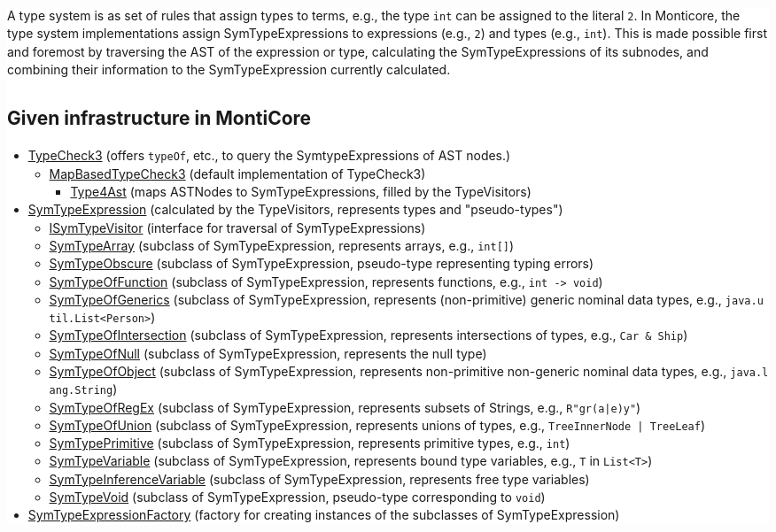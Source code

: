 



A type system is as set of rules that assign types to terms,
e.g., the type `int` can be assigned to the literal `2`. 
In Monticore, the type system implementations assign SymTypeExpressions to
expressions (e.g., `2`) and types (e.g., `int`).
This is made possible first and foremost by traversing the AST
of the expression or type,
calculating the SymTypeExpressions of its subnodes,
and combining their information to the SymTypeExpression currently calculated.

## Given infrastructure in MontiCore

* [TypeCheck3](TypeCheck3.java)
  (offers `typeOf`, etc., to query the SymtypeExpressions of AST nodes.)
    * [MapBasedTypeCheck3](util/MapBasedTypeCheck3.java)
      (default implementation of TypeCheck3)
        * [Type4Ast](Type4Ast.java)
          (maps ASTNodes to SymTypeExpressions, filled by the TypeVisitors)
* [SymTypeExpression](../types/check/SymTypeExpression.java)
  (calculated by the TypeVisitors, represents types and "pseudo-types")
    * [ISymTypeVisitor](ISymTypeVisitor.java)
      (interface for traversal of SymTypeExpressions)
    * [SymTypeArray](../types/check/SymTypeArray.java)
      (subclass of SymTypeExpression, represents arrays,
      e.g., `int[]`)
    * [SymTypeObscure](../types/check/SymTypeObscure.java)
      (subclass of SymTypeExpression, pseudo-type representing typing errors)
    * [SymTypeOfFunction](../types/check/SymTypeOfFunction.java)
      (subclass of SymTypeExpression, represents functions,
      e.g., `int -> void`)
    * [SymTypeOfGenerics](../types/check/SymTypeOfGenerics.java)
      (subclass of SymTypeExpression,
      represents (non-primitive) generic nominal data types,
      e.g., `java.util.List<Person>`)
    * [SymTypeOfIntersection](../types/check/SymTypeOfIntersection.java)
      (subclass of SymTypeExpression, represents intersections of types,
      e.g., `Car & Ship`)
    * [SymTypeOfNull](../types/check/SymTypeOfNull.java)
      (subclass of SymTypeExpression, represents the null type)
    * [SymTypeOfObject](../types/check/SymTypeOfObject.java)
      (subclass of SymTypeExpression,
      represents non-primitive non-generic nominal data types,
      e.g., `java.lang.String`)
    * [SymTypeOfRegEx](../types/check/SymTypeOfRegEx.java)
      (subclass of SymTypeExpression, represents subsets of Strings,
      e.g., `R"gr(a|e)y"`)
    * [SymTypeOfUnion](../types/check/SymTypeOfUnion.java)
      (subclass of SymTypeExpression, represents unions of types,
      e.g., `TreeInnerNode | TreeLeaf`)
    * [SymTypePrimitive](../types/check/SymTypePrimitive.java)
      (subclass of SymTypeExpression, represents primitive types,
      e.g., `int`)
    * [SymTypeVariable](../types/check/SymTypeVariable.java)
      (subclass of SymTypeExpression, represents bound type variables,
      e.g., `T` in `List<T>`)
    * [SymTypeInferenceVariable](../types/check/SymTypeInferenceVariable.java)
      (subclass of SymTypeExpression, represents free type variables)
    * [SymTypeVoid](../types/check/SymTypeVoid.java)
      (subclass of SymTypeExpression, pseudo-type corresponding to `void`)
* [SymTypeExpressionFactory](../types/check/SymTypeExpressionFactory.java)
  (factory for creating instances of the subclasses of SymTypeExpression) 